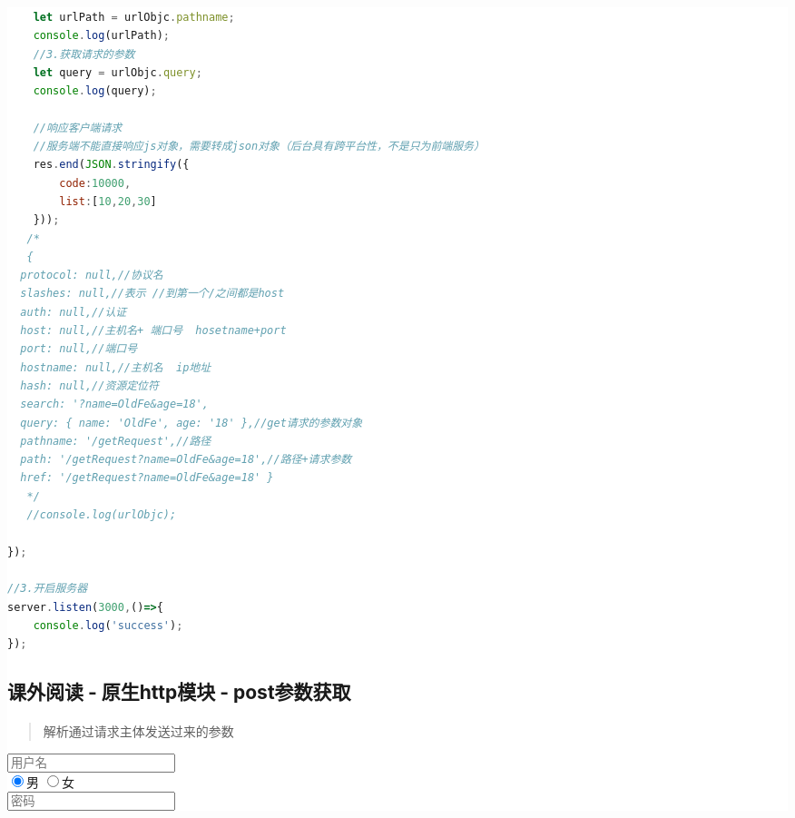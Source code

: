 ```javascript
    let urlPath = urlObjc.pathname;
    console.log(urlPath);
    //3.获取请求的参数
    let query = urlObjc.query;
    console.log(query);

    //响应客户端请求
    //服务端不能直接响应js对象，需要转成json对象（后台具有跨平台性，不是只为前端服务）
    res.end(JSON.stringify({
        code:10000,
        list:[10,20,30]
    }));
   /*
   {
  protocol: null,//协议名
  slashes: null,//表示 //到第一个/之间都是host
  auth: null,//认证
  host: null,//主机名+ 端口号  hosetname+port
  port: null,//端口号
  hostname: null,//主机名  ip地址
  hash: null,//资源定位符
  search: '?name=OldFe&age=18',
  query: { name: 'OldFe', age: '18' },//get请求的参数对象
  pathname: '/getRequest',//路径
  path: '/getRequest?name=OldFe&age=18',//路径+请求参数
  href: '/getRequest?name=OldFe&age=18' }
   */
   //console.log(urlObjc);

});

//3.开启服务器
server.listen(3000,()=>{
    console.log('success');
});
```



## 课外阅读 - 原生http模块 - post参数获取

> 解析通过请求主体发送过来的参数

<!DOCTYPE html>
<html lang="en">
<head>
    <meta charset="UTF-8">
    <meta name="viewport" content="width=device-width, initial-scale=1.0">
    <meta http-equiv="X-UA-Compatible" content="ie=edge">
    <title>Document</title>
</head>
<body>
    <form id="form" action="http://127.0.0.1:3000/register" method="POST" enctype="application/x-www-form-urlencoded">
        <div>
            <input type="text" placeholder="用户名" name = "username">
        </div>
        <div>
            <lable><input type="radio" value="男" name = "gender" checked>男</lable>
            <lable><input type="radio" value="女" name = "gender">女</lable>
        </div>
        <div>
            <input type="password" placeholder="密码" name="password">
        </div>